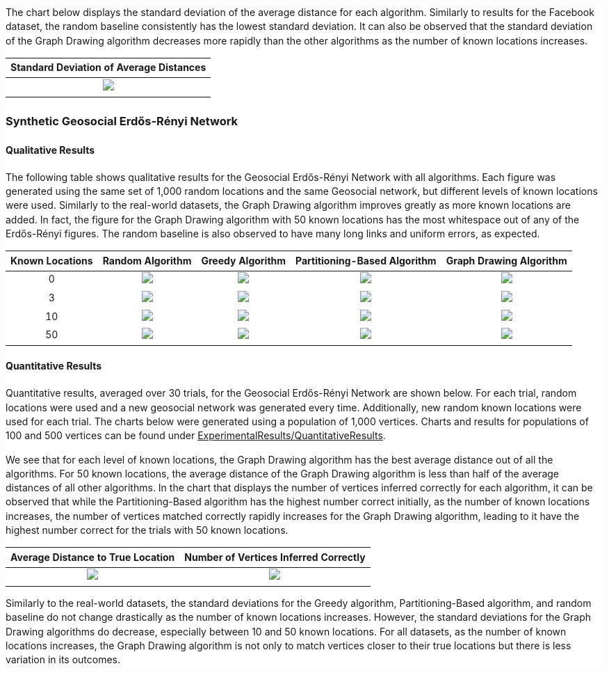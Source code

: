 The chart below displays the standard deviation of the average distance for each algorithm. Similarly to results for the Facebook dataset, the random baseline consistently has the lowest standard deviation. It can also be observed that the standard deviation of the Graph Drawing algorithm decreases more rapidly than the other algorithms as the number of known locations increases.

| Standard Deviation of Average Distances |
|     :---:      |
|<img src="ExperimentalResults/QuantitativeResults/StandardDeviationsFairfax.png" width="750">|


### Synthetic Geosocial Erdős-Rényi Network
#### Qualitative Results
The following table shows qualitative results for the Geosocial Erdős-Rényi Network with all algorithms. Each figure was generated using the same set of 1,000 random locations and the same Geosocial network, but different levels of known locations were used. Similarly to the real-world datasets, the Graph Drawing algorithm improves greatly as more known locations are added. In fact, the figure for the Graph Drawing algorithm with 50 known locations has the most whitespace out of any of the Erdős-Rényi figures. The random baseline is also observed to have many long links and uniform errors, as expected.

| Known Locations | Random Algorithm | Greedy Algorithm | Partitioning-Based Algorithm | Graph Drawing Algorithm |
|     :---:    |     :---:      |     :---:     |     :---:     |     :---:     |
| 0 | <img src="ExperimentalResults/ErdosReyniImages/ERCorrectDistanceRandomKnown0.png" width="250"/> | <img src="ExperimentalResults/ErdosReyniImages/ERCorrectDistanceGreedyKnown0.png" width="250"> | <img src="ExperimentalResults/ErdosReyniImages/ERCorrectDistancePartitioningKnown0.png" width="250"> | <img src="ExperimentalResults/ErdosReyniImages/ERCorrectDistanceGraphDrawingKnown0.png" width="250"> |
| 3 | <img src="ExperimentalResults/ErdosReyniImages/ERCorrectDistanceRandomKnown3.png" width="250"/> | <img src="ExperimentalResults/ErdosReyniImages/ERCorrectDistanceGreedyKnown3.png" width="250"> | <img src="ExperimentalResults/ErdosReyniImages/ERCorrectDistancePartitioningKnown3.png" width="250"> | <img src="ExperimentalResults/ErdosReyniImages/ERCorrectDistanceGraphDrawingKnown3.png" width="250"> |
| 10 | <img src="ExperimentalResults/ErdosReyniImages/ERCorrectDistanceRandomKnown3.png" width="250"/> | <img src="ExperimentalResults/ErdosReyniImages/ERCorrectDistanceGreedyKnown10.png" width="250"> | <img src="ExperimentalResults/ErdosReyniImages/ERCorrectDistancePartitioningKnown10.png" width="250"> | <img src="ExperimentalResults/ErdosReyniImages/ERCorrectDistanceGraphDrawingKnown10.png" width="250"> |
| 50 | <img src="ExperimentalResults/ErdosReyniImages/ERCorrectDistanceRandomKnown50.png" width="250"/> | <img src="ExperimentalResults/ErdosReyniImages/ERCorrectDistanceGreedyKnown50.png" width="250"> | <img src="ExperimentalResults/ErdosReyniImages/ERCorrectDistancePartitioningKnown50.png" width="250"> | <img src="ExperimentalResults/ErdosReyniImages/ERCorrectDistanceGraphDrawingKnown50.png" width="250"> |

#### Quantitative Results
Quantitative results, averaged over 30 trials, for the Geosocial Erdős-Rényi Network are shown below. For each trial, random locations were used and a new geosocial network was generated every time. Additionally, new random known locations were used for each trial. The charts below were generated using a population of 1,000 vertices. Charts and results for populations of 100 and 500 vertices can be found under [ExperimentalResults/QuantitativeResults](ExperimentalResults/QuantitativeResults).

We see that for each level of known locations, the Graph Drawing algorithm has the best average distance out of all the algorithms. For 50 known locations, the average distance of the Graph Drawing algorithm is less than half of the average distances of all other algorithms. In the chart that displays the number of vertices inferred correctly for each algorithm, it can be observed that while the Partitioning-Based algorithm has the highest number correct initially, as the number of known locations increases, the number of vertices matched correctly rapidly increases for the Graph Drawing algorithm, leading to it have the highest number correct for the trials with 50 known locations. 

Average Distance to True Location | Number of Vertices Inferred Correctly | 
|     :---:    |     :---:      |
|<img src="ExperimentalResults/QuantitativeResults/AverageDistanceErdosReyni1000.png" width="750">|<img src="ExperimentalResults/QuantitativeResults/NumberCorrectErdosReyni1000.png" width="750">|

Similarly to the real-world datasets, the standard deviations for the Greedy algorithm, Partitioning-Based algorithm, and random baseline do not change drastically as the number of known locations increases. However, the standard deviations for the Graph Drawing algorithms do decrease, especially between 10 and 50 known locations. For all datasets, as the number of known locations increases, the Graph Drawing algorithm is not only to match vertices closer to their true locations but there is less variation in its outcomes.
